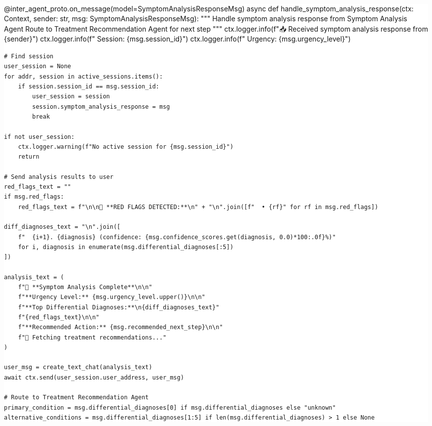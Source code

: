 
@inter_agent_proto.on_message(model=SymptomAnalysisResponseMsg)
async def handle_symptom_analysis_response(ctx: Context, sender: str, msg: SymptomAnalysisResponseMsg):
    """
    Handle symptom analysis response from Symptom Analysis Agent
    Route to Treatment Recommendation Agent for next step
    """
    ctx.logger.info(f"📥 Received symptom analysis response from {sender}")
    ctx.logger.info(f"   Session: {msg.session_id}")
    ctx.logger.info(f"   Urgency: {msg.urgency_level}")

    # Find session
    user_session = None
    for addr, session in active_sessions.items():
        if session.session_id == msg.session_id:
            user_session = session
            session.symptom_analysis_response = msg
            break

    if not user_session:
        ctx.logger.warning(f"No active session for {msg.session_id}")
        return

    # Send analysis results to user
    red_flags_text = ""
    if msg.red_flags:
        red_flags_text = f"\n\n🚨 **RED FLAGS DETECTED:**\n" + "\n".join([f"  • {rf}" for rf in msg.red_flags])

    diff_diagnoses_text = "\n".join([
        f"  {i+1}. {diagnosis} (confidence: {msg.confidence_scores.get(diagnosis, 0.0)*100:.0f}%)"
        for i, diagnosis in enumerate(msg.differential_diagnoses[:5])
    ])

    analysis_text = (
        f"🔬 **Symptom Analysis Complete**\n\n"
        f"**Urgency Level:** {msg.urgency_level.upper()}\n\n"
        f"**Top Differential Diagnoses:**\n{diff_diagnoses_text}"
        f"{red_flags_text}\n\n"
        f"**Recommended Action:** {msg.recommended_next_step}\n\n"
        f"🔄 Fetching treatment recommendations..."
    )

    user_msg = create_text_chat(analysis_text)
    await ctx.send(user_session.user_address, user_msg)

    # Route to Treatment Recommendation Agent
    primary_condition = msg.differential_diagnoses[0] if msg.differential_diagnoses else "unknown"
    alternative_conditions = msg.differential_diagnoses[1:5] if len(msg.differential_diagnoses) > 1 else None
